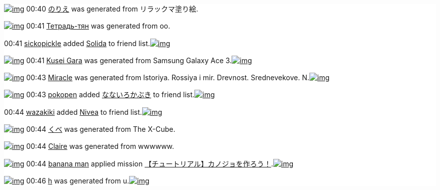 [![img](http://kacdn05.appspot.com/5622240502611968/3cbe.png)](http://www.barcodekanojo.com/kanojo/2709193/%E3%81%AE%E3%82%8A%E3%81%88) 00:40 [のりえ](http://www.barcodekanojo.com/kanojo/2709193/%E3%81%AE%E3%82%8A%E3%81%88) was generated from リラックマ塗り絵.

[![img](http://kacdn03.appspot.com/6055120324263936/f5328.png)](http://www.barcodekanojo.com/kanojo/2709194/%D0%A2%D0%B5%D1%82%D1%80%D0%B0%D0%B4%D1%8C-%D1%82%D1%8F%D0%BD) 00:41 [Тетрадь-тян](http://www.barcodekanojo.com/kanojo/2709194/%D0%A2%D0%B5%D1%82%D1%80%D0%B0%D0%B4%D1%8C-%D1%82%D1%8F%D0%BD) was generated from оо.

00:41 [sickopickle](http://www.barcodekanojo.com/user/427460/sickopickle) added [Solida](http://www.barcodekanojo.com/kanojo/2430134/Solida) to friend list.[![img](http://kacdn03.appspot.com/5557820556574720/3ab7.png)](http://www.barcodekanojo.com/kanojo/2430134/Solida)

[![img](http://kacdn01.appspot.com/4965624560222208/fbcd.png)](http://www.barcodekanojo.com/kanojo/2709195/Kusei%20Gara) 00:41 [Kusei Gara](http://www.barcodekanojo.com/kanojo/2709195/Kusei%20Gara) was generated from Samsung Galaxy Ace 3.[![img](http://kacdn02.appspot.com/6585206261678080/79c9.jpg)](http://www.barcodekanojo.com/product_images/barcode/5236227/1387986029/50x50xSamsung,P20Galaxy,P20Ace,P203.jpg,qw=88,ah=88.pagespeed.ic.ecmeLT4rQ_.jpg)

[![img](http://kacdn02.appspot.com/5126961785470976/23f2.png)](http://www.barcodekanojo.com/kanojo/2709196/Miracle) 00:43 [Miracle](http://www.barcodekanojo.com/kanojo/2709196/Miracle) was generated from Istoriya. Rossiya i mir. Drevnost. Srednevekove. N.[![img](http://kacdn01.appspot.com/5030553191448576/04aa.jpg)](http://www.barcodekanojo.com/product_images/barcode/5236228/1387986132/50x50xIstoriya.,P20Rossiya,P20i,P20mir.,P20Drevnost.,P20Srednevekove.,P20N.jpg,qw=88,ah=88.pagespeed.ic.BKqLRl7Mfo.jpg)

[![img](http://kacdn03.appspot.com/5569721374081024/2c58.jpg)](http://www.barcodekanojo.com/user/226166/pokopen) 00:43 [pokopen](http://www.barcodekanojo.com/user/226166/pokopen) added [なないろかぶき](http://www.barcodekanojo.com/kanojo/2583683/%E3%81%AA%E3%81%AA%E3%81%84%E3%82%8D%E3%81%8B%E3%81%B6%E3%81%8D) to friend list.[![img](http://img545.imageshack.us/img545/7362/m63u.png)](http://www.barcodekanojo.com/kanojo/2583683/%E3%81%AA%E3%81%AA%E3%81%84%E3%82%8D%E3%81%8B%E3%81%B6%E3%81%8D)

00:44 [wazakiki](http://www.barcodekanojo.com/user/428024/wazakiki) added [Nivea](http://www.barcodekanojo.com/kanojo/481292/Nivea) to friend list.[![img](http://kacdn05.appspot.com/6220451063791616/a36c.png)](http://www.barcodekanojo.com/kanojo/481292/Nivea)

[![img](http://kacdn01.appspot.com/6537965379518464/f850.png)](http://www.barcodekanojo.com/kanojo/2709197/%E3%81%8F%E3%81%B9) 00:44 [くべ](http://www.barcodekanojo.com/kanojo/2709197/%E3%81%8F%E3%81%B9) was generated from The X-Cube.

[![img](http://kacdn05.appspot.com/5745171593428992/ac8e.png)](http://www.barcodekanojo.com/kanojo/2709198/Claire) 00:44 [Claire](http://www.barcodekanojo.com/kanojo/2709198/Claire) was generated from wwwwww.

[![img](http://kacdn02.appspot.com/5745837044924416/c226.jpg)](http://www.barcodekanojo.com/user/411173/banana%20man) 00:44 [banana man](http://www.barcodekanojo.com/user/411173/banana%20man) applied mission [【チュートリアル】カノジョを作ろう！](http://www.barcodekanojo.com/kanojo/2562587/%E3%81%BE%E3%82%8C%E3%81%B2%E3%81%83%E3%83%BC).[![img](http://kacdn04.appspot.com/5018255357902848/e6a8.png)](http://www.barcodekanojo.com/kanojo/2562587/%E3%81%BE%E3%82%8C%E3%81%B2%E3%81%83%E3%83%BC)

[![img](http://kacdn04.appspot.com/6602018642722816/4bd5.png)](http://www.barcodekanojo.com/kanojo/2709199/h) 00:46 [h](http://www.barcodekanojo.com/kanojo/2709199/h) was generated from u.[![img](http://kacdn02.appspot.com/4747824084287488/fd8d.jpg)](http://www.barcodekanojo.com/product_images/barcode/3181643/1317736622/50x50xBabi,P20Mild,P20Sweety,P20Pink.jpg,qw=88,ah=88.pagespeed.ic._Y04ff0bbk.jpg)
